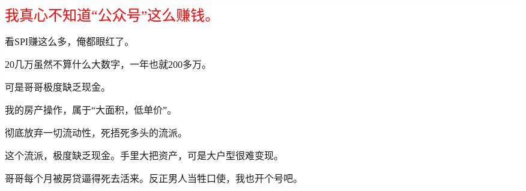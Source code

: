 <p style="line-height:150%;">
<span style="font-size:16px;line-height:150%;font-family:楷体_GB2312;">
</span>
</p>
<p style="line-height:150%;">
<span style="font-size:16px;line-height:150%;font-family:楷体_GB2312;">
</span>
</p>
<p style="line-height:150%;">
<span style="font-size:24px;line-height:150%;font-family:楷体_GB2312;color:red;">
          我真心不知道“公众号”这么赚钱。
         </span>
</p>
<p style="line-height:150%;">
<span style="font-size:16px;line-height:150%;font-family:楷体_GB2312;">
          看SPI赚这么多，俺都眼红了。
         </span>
</p>
<p style="line-height:150%;">
<span style="font-size:16px;line-height:150%;font-family:楷体_GB2312;">
</span>
</p>
<p style="line-height:150%;">
<span style="font-size:16px;line-height:150%;font-family:楷体_GB2312;">
          20几万虽然不算什么大数字，一年也就200多万。
         </span>
</p>
<p style="line-height:150%;">
<span style="font-size:16px;line-height:150%;font-family:楷体_GB2312;">
          可是哥哥极度缺乏现金。
         </span>
</p>
<p style="line-height:150%;">
<span style="font-size:16px;line-height:150%;font-family:楷体_GB2312;">
</span>
</p>
<p style="line-height:150%;">
<span style="font-size:16px;line-height:150%;font-family:楷体_GB2312;">
          我的房产操作，属于“大面积，低单价”。
         </span>
</p>
<p style="line-height:150%;">
<span style="font-size:16px;line-height:150%;font-family:楷体_GB2312;">
          彻底放弃一切流动性，死捂死多头的流派。
         </span>
</p>
<p style="line-height:150%;">
<span style="font-size:16px;line-height:150%;font-family:楷体_GB2312;">
          这个流派，极度缺乏现金。手里大把资产，可是大户型很难变现。
         </span>
</p>
<p style="line-height:150%;">
<span style="font-size:16px;line-height:150%;font-family:楷体_GB2312;">
</span>
</p>
<p style="line-height:150%;">
<span style="font-size:16px;line-height:150%;font-family:楷体_GB2312;">
          哥哥每个月被房贷逼得死去活来。反正男人当牲口使，我也开个号吧。
         </span>
</p>
<p style="line-height:150%;">
<span style="font-size:16px;line-height:150%;font-family:楷体_GB2312;">
</span>
</p>